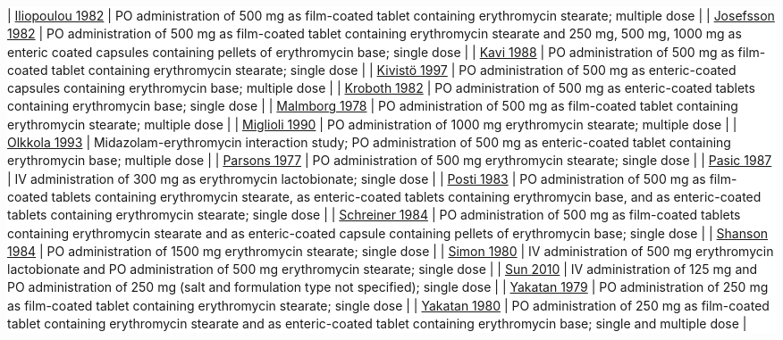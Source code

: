 | [Iliopoulou 1982](#5-References) | PO administration of 500 mg as film-coated tablet containing erythromycin stearate; multiple dose |
| [Josefsson 1982](#5-References)  | PO administration of 500 mg as film-coated tablet containing erythromycin stearate and 250 mg, 500 mg, 1000 mg as enteric coated capsules containing pellets of erythromycin base; single dose |
| [Kavi 1988](#5-References)       | PO administration of 500 mg as film-coated tablet containing erythromycin stearate; single dose |
| [Kivistö 1997](#5-References)    | PO administration of 500 mg as enteric-coated capsules containing erythromycin base; multiple dose |
| [Kroboth 1982](#5-References)    | PO administration of 500 mg as enteric-coated tablets containing erythromycin base; single dose |
| [Malmborg 1978](#5-References)   | PO administration of 500 mg as film-coated tablet containing erythromycin stearate; multiple dose |
| [Miglioli 1990](#5-References)   | PO administration of 1000 mg erythromycin stearate; multiple dose |
| [Olkkola 1993](#5-References)    | Midazolam-erythromycin interaction study; PO administration of 500 mg as enteric-coated tablet containing erythromycin base; multiple dose |
| [Parsons 1977](#5-References)    | PO administration of 500 mg erythromycin stearate; single dose |
| [Pasic 1987](#5-References)      | IV administration of 300 mg as erythromycin lactobionate; single dose |
| [Posti 1983](#5-References)      | PO administration of 500 mg as film-coated tablets containing erythromycin stearate, as enteric-coated tablets containing erythromycin base, and as enteric-coated tablets containing erythromycin stearate; single dose |
| [Schreiner 1984](#5-References)  | PO administration of 500 mg as film-coated tablets containing erythromycin stearate and as enteric-coated capsule containing pellets of erythromycin base; single dose |
| [Shanson 1984](#5-References)    | PO administration of 1500 mg erythromycin stearate; single dose |
| [Simon 1980](#5-References)      | IV administration of 500 mg erythromycin lactobionate and PO administration of 500 mg erythromycin stearate; single dose |
| [Sun 2010](#5-References)        | IV administration of 125 mg and PO administration of 250 mg (salt and formulation type not specified); single dose |
| [Yakatan 1979](#5-References)    | PO administration of 250 mg as film-coated tablet containing erythromycin stearate; single dose |
| [Yakatan 1980](#5-References)    | PO administration of 250 mg as film-coated tablet containing erythromycin stearate and as enteric-coated tablet containing erythromycin base; single and multiple dose |

